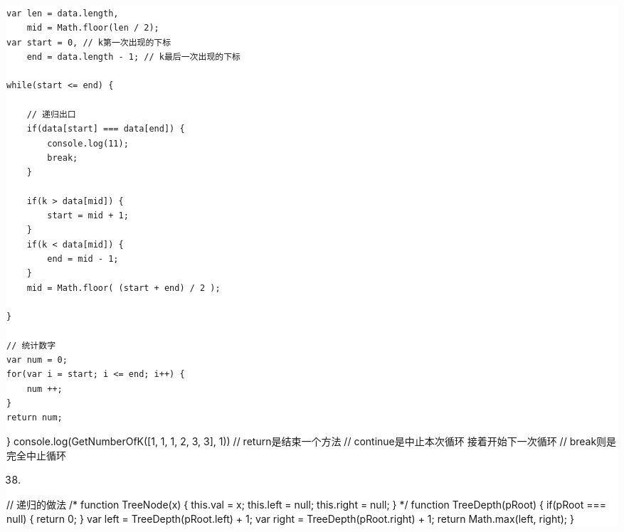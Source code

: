     var len = data.length,
        mid = Math.floor(len / 2);
    var start = 0, // k第一次出现的下标
        end = data.length - 1; // k最后一次出现的下标
    
    while(start <= end) {
        
        // 递归出口
        if(data[start] === data[end]) {
            console.log(11);
            break;
        }

        if(k > data[mid]) {
            start = mid + 1;
        }
        if(k < data[mid]) {
            end = mid - 1;
        }
        mid = Math.floor( (start + end) / 2 );

    }

    // 统计数字
    var num = 0;
    for(var i = start; i <= end; i++) {
        num ++;
    }
    return num;
}
console.log(GetNumberOfK([1, 1, 1, 2, 3, 3], 1))
// return是结束一个方法
// continue是中止本次循环 接着开始下一次循环 
// break则是完全中止循环




38. 
// 递归的做法 
/* function TreeNode(x) {
    this.val = x;
    this.left = null;
    this.right = null;
} */
function TreeDepth(pRoot)
{
    if(pRoot === null) {
        return 0;
    }
    var left = TreeDepth(pRoot.left) + 1;
    var right = TreeDepth(pRoot.right) + 1;
    return Math.max(left, right);
}

